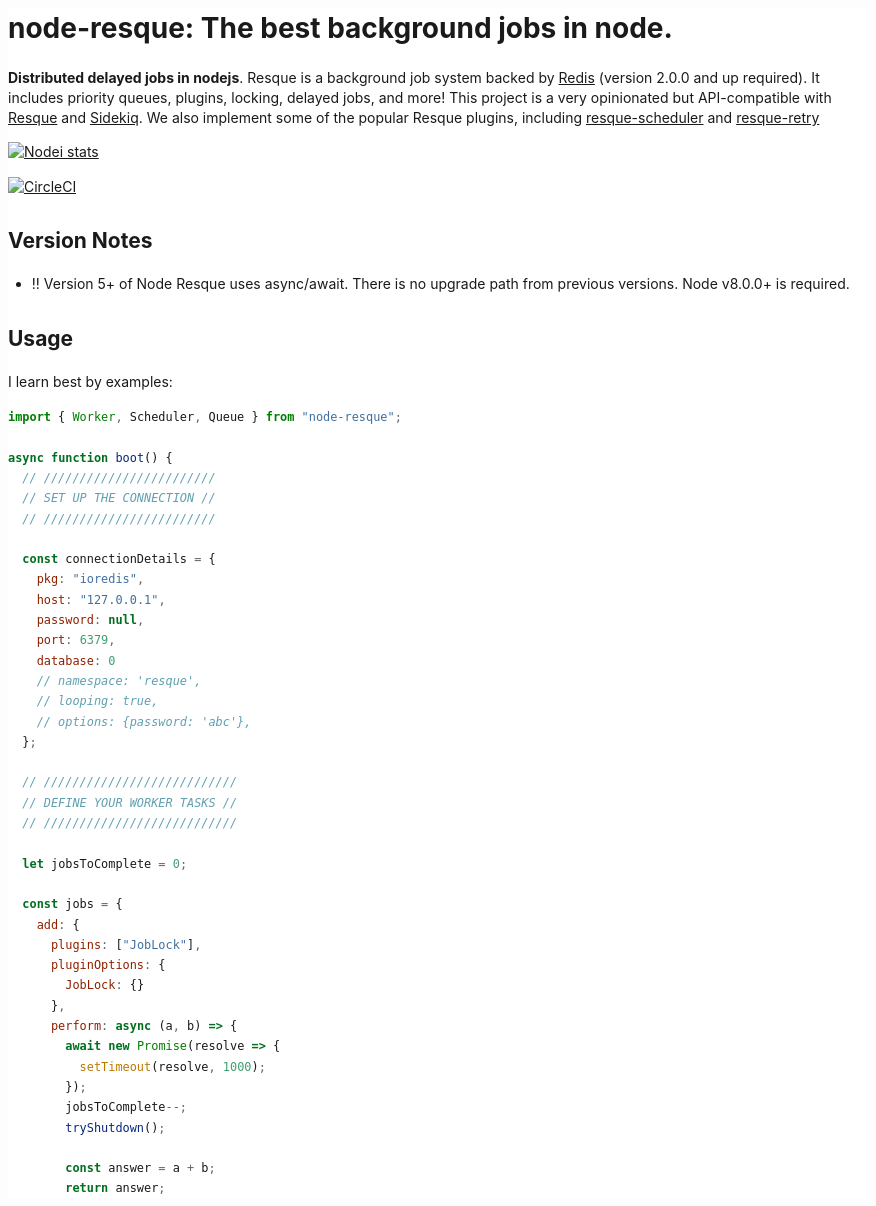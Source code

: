 # node-resque: The best background jobs in node.

**Distributed delayed jobs in nodejs**. Resque is a background job system backed by [Redis](http://redis.io) (version 2.0.0 and up required). It includes priority queues, plugins, locking, delayed jobs, and more! This project is a very opinionated but API-compatible with [Resque](https://github.com/resque/resque) and [Sidekiq](http://sidekiq.org/). We also implement some of the popular Resque plugins, including [resque-scheduler](https://github.com/resque/resque-scheduler) and [resque-retry](https://github.com/lantins/resque-retry)

[![Nodei stats](https://nodei.co/npm/node-resque.png?downloads=true)](https://npmjs.org/package/node-resque)

[![CircleCI](https://circleci.com/gh/taskrabbit/node-resque.svg?style=svg)](https://circleci.com/gh/taskrabbit/node-resque)

## Version Notes

- ‼️ Version 5+ of Node Resque uses async/await. There is no upgrade path from previous versions. Node v8.0.0+ is required.

## Usage

I learn best by examples:

```javascript
import { Worker, Scheduler, Queue } from "node-resque";

async function boot() {
  // ////////////////////////
  // SET UP THE CONNECTION //
  // ////////////////////////

  const connectionDetails = {
    pkg: "ioredis",
    host: "127.0.0.1",
    password: null,
    port: 6379,
    database: 0
    // namespace: 'resque',
    // looping: true,
    // options: {password: 'abc'},
  };

  // ///////////////////////////
  // DEFINE YOUR WORKER TASKS //
  // ///////////////////////////

  let jobsToComplete = 0;

  const jobs = {
    add: {
      plugins: ["JobLock"],
      pluginOptions: {
        JobLock: {}
      },
      perform: async (a, b) => {
        await new Promise(resolve => {
          setTimeout(resolve, 1000);
        });
        jobsToComplete--;
        tryShutdown();

        const answer = a + b;
        return answer;
```